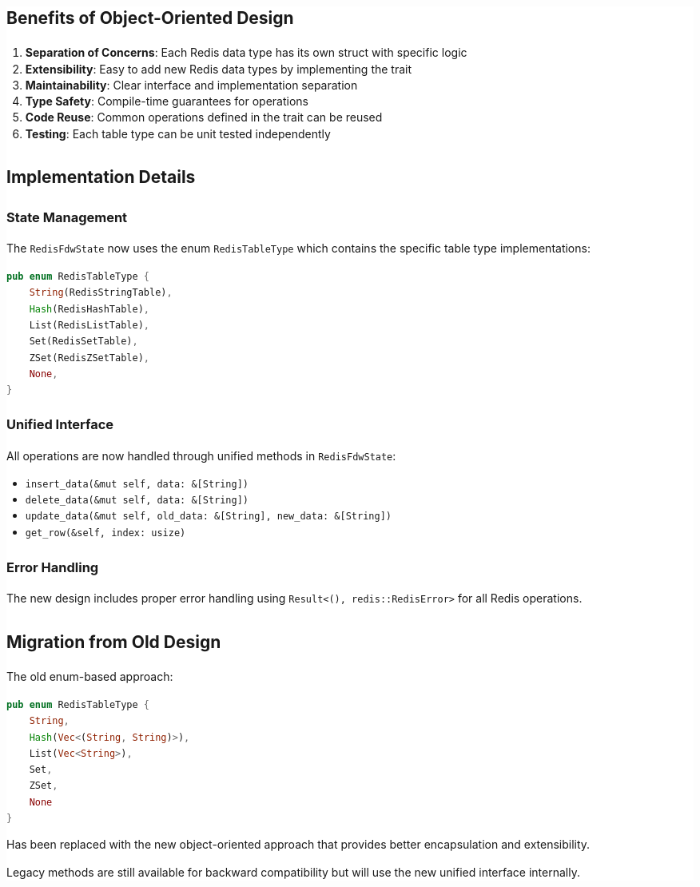 ## Benefits of Object-Oriented Design

1. **Separation of Concerns**: Each Redis data type has its own struct with specific logic
2. **Extensibility**: Easy to add new Redis data types by implementing the trait
3. **Maintainability**: Clear interface and implementation separation
4. **Type Safety**: Compile-time guarantees for operations
5. **Code Reuse**: Common operations defined in the trait can be reused
6. **Testing**: Each table type can be unit tested independently

## Implementation Details

### State Management
The `RedisFdwState` now uses the enum `RedisTableType` which contains the specific table type implementations:

```rust
pub enum RedisTableType {
    String(RedisStringTable),
    Hash(RedisHashTable),
    List(RedisListTable),
    Set(RedisSetTable),
    ZSet(RedisZSetTable),
    None,
}
```

### Unified Interface
All operations are now handled through unified methods in `RedisFdwState`:
- `insert_data(&mut self, data: &[String])`
- `delete_data(&mut self, data: &[String])`
- `update_data(&mut self, old_data: &[String], new_data: &[String])`
- `get_row(&self, index: usize)`

### Error Handling
The new design includes proper error handling using `Result<(), redis::RedisError>` for all Redis operations.

## Migration from Old Design

The old enum-based approach:
```rust
pub enum RedisTableType {
    String,
    Hash(Vec<(String, String)>),
    List(Vec<String>),
    Set,
    ZSet,
    None
}
```

Has been replaced with the new object-oriented approach that provides better encapsulation and extensibility.

Legacy methods are still available for backward compatibility but will use the new unified interface internally.
